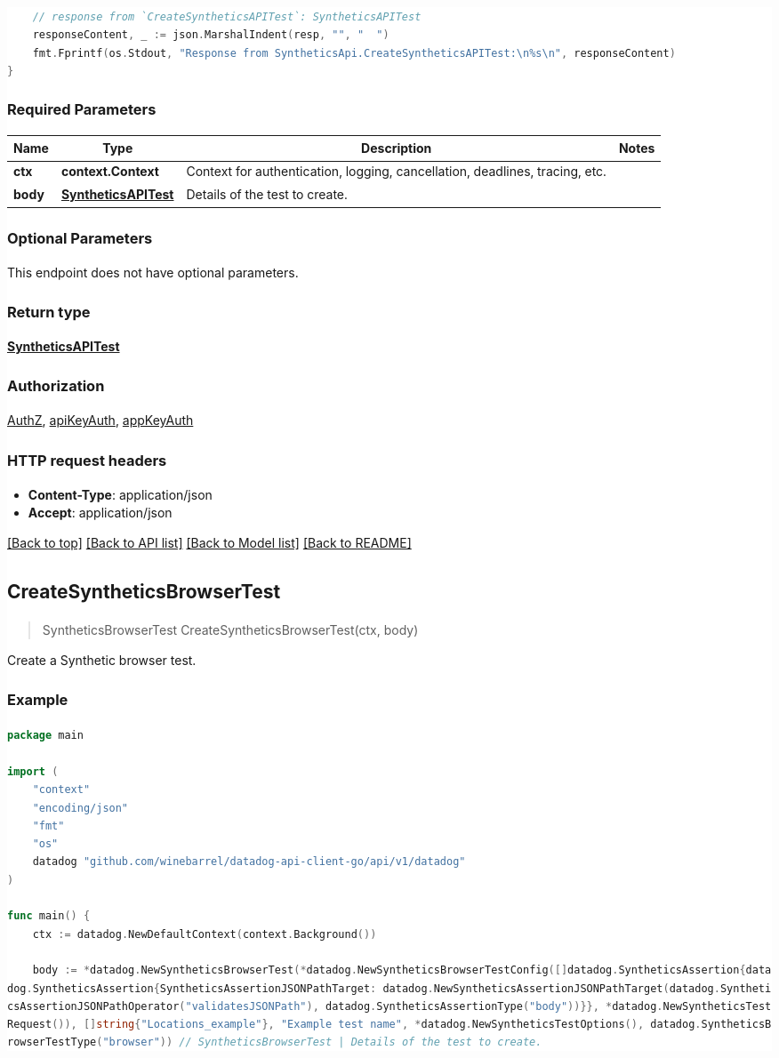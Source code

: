 ```go
    // response from `CreateSyntheticsAPITest`: SyntheticsAPITest
    responseContent, _ := json.MarshalIndent(resp, "", "  ")
    fmt.Fprintf(os.Stdout, "Response from SyntheticsApi.CreateSyntheticsAPITest:\n%s\n", responseContent)
}
```

### Required Parameters

| Name     | Type                                          | Description                                                                 | Notes |
| -------- | --------------------------------------------- | --------------------------------------------------------------------------- | ----- |
| **ctx**  | **context.Context**                           | Context for authentication, logging, cancellation, deadlines, tracing, etc. |
| **body** | [**SyntheticsAPITest**](SyntheticsAPITest.md) | Details of the test to create.                                              |

### Optional Parameters

This endpoint does not have optional parameters.

### Return type

[**SyntheticsAPITest**](SyntheticsAPITest.md)

### Authorization

[AuthZ](../README.md#AuthZ), [apiKeyAuth](../README.md#apiKeyAuth), [appKeyAuth](../README.md#appKeyAuth)

### HTTP request headers

- **Content-Type**: application/json
- **Accept**: application/json

[[Back to top]](#) [[Back to API list]](../README.md#documentation-for-api-endpoints)
[[Back to Model list]](../README.md#documentation-for-models)
[[Back to README]](../README.md)

## CreateSyntheticsBrowserTest

> SyntheticsBrowserTest CreateSyntheticsBrowserTest(ctx, body)

Create a Synthetic browser test.

### Example

```go
package main

import (
    "context"
    "encoding/json"
    "fmt"
    "os"
    datadog "github.com/winebarrel/datadog-api-client-go/api/v1/datadog"
)

func main() {
    ctx := datadog.NewDefaultContext(context.Background())

    body := *datadog.NewSyntheticsBrowserTest(*datadog.NewSyntheticsBrowserTestConfig([]datadog.SyntheticsAssertion{datadog.SyntheticsAssertion{SyntheticsAssertionJSONPathTarget: datadog.NewSyntheticsAssertionJSONPathTarget(datadog.SyntheticsAssertionJSONPathOperator("validatesJSONPath"), datadog.SyntheticsAssertionType("body"))}}, *datadog.NewSyntheticsTestRequest()), []string{"Locations_example"}, "Example test name", *datadog.NewSyntheticsTestOptions(), datadog.SyntheticsBrowserTestType("browser")) // SyntheticsBrowserTest | Details of the test to create.
```